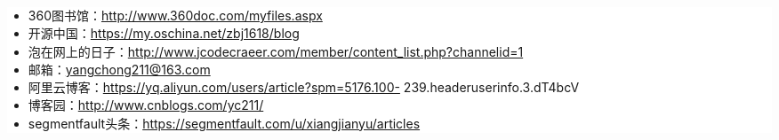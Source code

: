 - 360图书馆：http://www.360doc.com/myfiles.aspx
- 开源中国：https://my.oschina.net/zbj1618/blog
- 泡在网上的日子：http://www.jcodecraeer.com/member/content_list.php?channelid=1
- 邮箱：yangchong211@163.com
- 阿里云博客：https://yq.aliyun.com/users/article?spm=5176.100- 239.headeruserinfo.3.dT4bcV
- 博客园：http://www.cnblogs.com/yc211/
- segmentfault头条：https://segmentfault.com/u/xiangjianyu/articles
